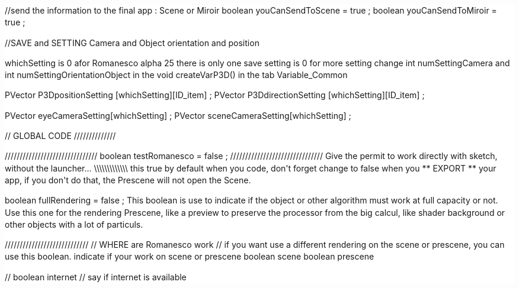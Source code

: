 //send the information to the final app : Scene or Miroir
boolean youCanSendToScene = true ;
boolean youCanSendToMiroir = true ;




//SAVE and SETTING Camera and Object orientation and position

whichSetting is 0
afor Romanesco alpha 25 there is only one save setting is 0
for more setting change int numSettingCamera and int numSettingOrientationObject in the void createVarP3D() in the tab Variable_Common


PVector P3DpositionSetting [whichSetting][ID_item] ;
PVector P3DdirectionSetting [whichSetting][ID_item] ;

PVector eyeCameraSetting[whichSetting] ;
PVector sceneCameraSetting[whichSetting] ;








// GLOBAL CODE
//////////////


///////////////////////////////
boolean testRomanesco = false ;
///////////////////////////////
Give the permit to work directly with sketch, without the launcher...
\\\\\\\\\\\\\\\\\\\\\\\\\\
this true by default when you code, don't forget change to false when you ** EXPORT ** your app, 
if you don't do that, the Prescene will not open the Scene.



boolean fullRendering = false ;
This boolean is use to indicate if the object or other algorithm must work at full capacity or not.
Use this one for the rendering Prescene, like a preview to preserve the processor from the big calcul, like shader background or other objects with a lot of particuls.




////////////////////////////
// WHERE are Romanesco work
// if you want use a different rendering on the scene or prescene, you can use this boolean.
indicate if your work on scene or prescene
boolean scene 
boolean prescene





//
boolean internet // say if internet is available


